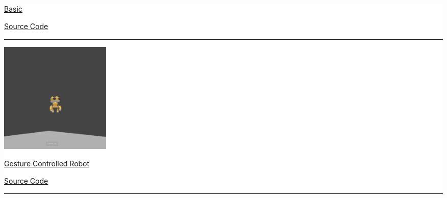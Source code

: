   [Basic](https://desktop-vision-vr-dev-server-example-apps.pages.dev/basic)

  [Source Code](https://github.com/Desktop-Vision/desktop-vision-vr-dev-server-example-apps/tree/main/basic)
  
  ---

  <a href="https://desktop-vision-vr-dev-server-example-apps.pages.dev/gesture-robot">
    <img src="/assets/robot.png" alt="Gesture Controlled Robot" width="200px">
  </a>

  [Gesture Controlled Robot](https://desktop-vision-vr-dev-server-example-apps.pages.dev/gesture-robot)

  [Source Code](https://github.com/Desktop-Vision/desktop-vision-vr-dev-server-example-apps/tree/main/gesture-robot)
  
  ---
